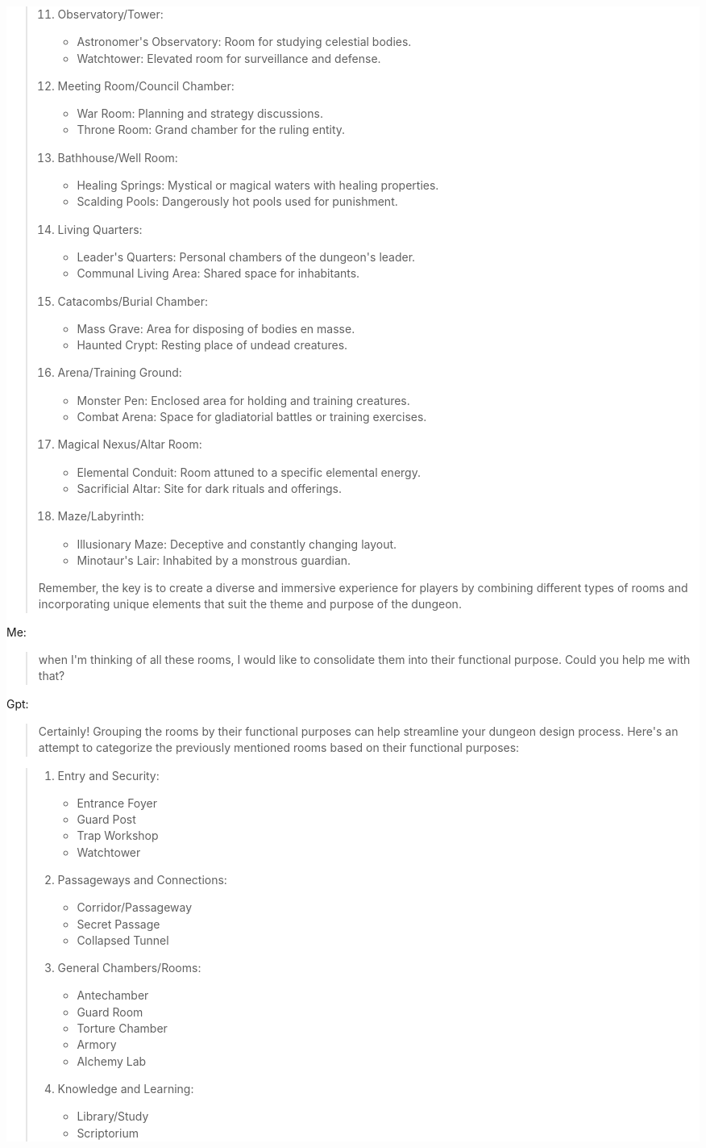 > 11. Observatory/Tower:
>     - Astronomer's Observatory: Room for studying celestial bodies.
>     - Watchtower: Elevated room for surveillance and defense.
> 
> 12. Meeting Room/Council Chamber:
>     - War Room: Planning and strategy discussions.
>     - Throne Room: Grand chamber for the ruling entity.
> 
> 13. Bathhouse/Well Room:
>     - Healing Springs: Mystical or magical waters with healing properties.
>     - Scalding Pools: Dangerously hot pools used for punishment.
> 
> 14. Living Quarters:
>     - Leader's Quarters: Personal chambers of the dungeon's leader.
>     - Communal Living Area: Shared space for inhabitants.
> 
> 15. Catacombs/Burial Chamber:
>     - Mass Grave: Area for disposing of bodies en masse.
>     - Haunted Crypt: Resting place of undead creatures.
> 
> 16. Arena/Training Ground:
>     - Monster Pen: Enclosed area for holding and training creatures.
>     - Combat Arena: Space for gladiatorial battles or training exercises.
> 
> 17. Magical Nexus/Altar Room:
>     - Elemental Conduit: Room attuned to a specific elemental energy.
>     - Sacrificial Altar: Site for dark rituals and offerings.
> 
> 18. Maze/Labyrinth:
>     - Illusionary Maze: Deceptive and constantly changing layout.
>     - Minotaur's Lair: Inhabited by a monstrous guardian.
> 
> Remember, the key is to create a diverse and immersive experience for players by combining different types of rooms and incorporating unique elements that suit the theme and purpose of the dungeon.

Me:
> when I'm thinking of all these rooms, I would like to consolidate them into their functional purpose.  Could you help me with that?

Gpt:
> Certainly! Grouping the rooms by their functional purposes can help streamline your dungeon design process. Here's an attempt to categorize the previously mentioned rooms based on their functional purposes:

> 1. Entry and Security:
>     - Entrance Foyer
>     - Guard Post
>     - Trap Workshop
>     - Watchtower
> 
> 2. Passageways and Connections:
>     - Corridor/Passageway
>     - Secret Passage
>     - Collapsed Tunnel
> 
> 3. General Chambers/Rooms:
>     - Antechamber
>     - Guard Room
>     - Torture Chamber
>     - Armory
>     - Alchemy Lab
> 
> 4. Knowledge and Learning:
>     - Library/Study
>     - Scriptorium